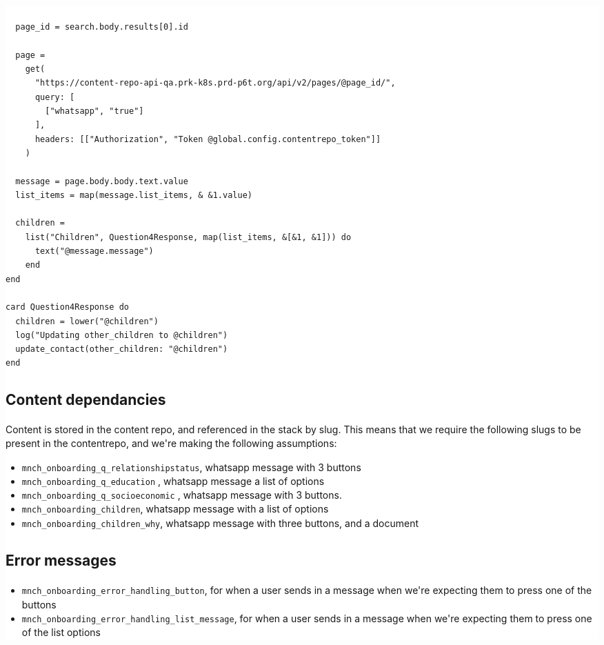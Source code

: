 ```stack

  page_id = search.body.results[0].id

  page =
    get(
      "https://content-repo-api-qa.prk-k8s.prd-p6t.org/api/v2/pages/@page_id/",
      query: [
        ["whatsapp", "true"]
      ],
      headers: [["Authorization", "Token @global.config.contentrepo_token"]]
    )

  message = page.body.body.text.value
  list_items = map(message.list_items, & &1.value)

  children =
    list("Children", Question4Response, map(list_items, &[&1, &1])) do
      text("@message.message")
    end
end

card Question4Response do
  children = lower("@children")
  log("Updating other_children to @children")
  update_contact(other_children: "@children")
end

```

## Content dependancies

Content is stored in the content repo, and referenced in the stack by slug. This means that we require the following slugs to be present in the contentrepo, and we're making the following assumptions:

* `mnch_onboarding_q_relationshipstatus`, whatsapp message with 3 buttons
* `mnch_onboarding_q_education` , whatsapp message a list of options
* `mnch_onboarding_q_socioeconomic` , whatsapp message with 3 buttons.
* `mnch_onboarding_children`, whatsapp message with a list of options
* `mnch_onboarding_children_why`, whatsapp message with three buttons, and a document

## Error messages

* `mnch_onboarding_error_handling_button`, for when a user sends in a message when we're expecting them to press one of the buttons
* `mnch_onboarding_error_handling_list_message`, for when a user sends in a message when we're expecting them to press one of the list options